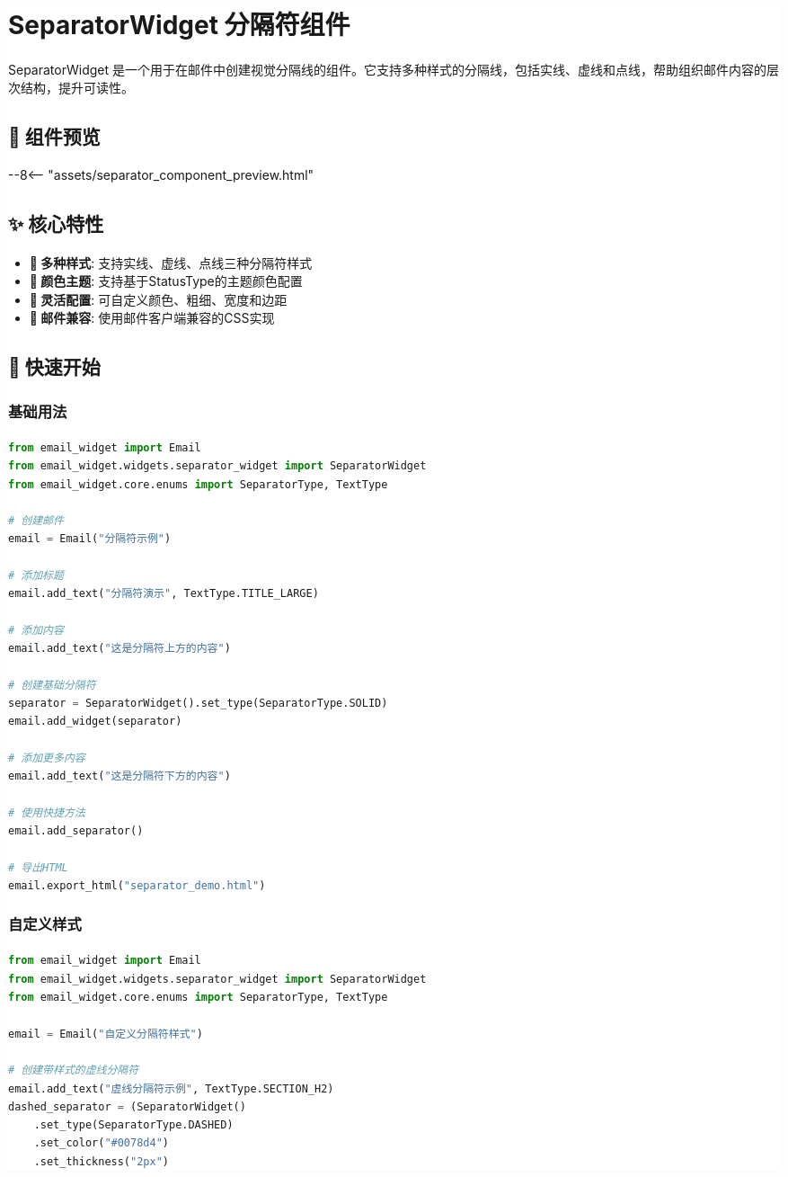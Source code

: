 # SeparatorWidget 分隔符组件

SeparatorWidget 是一个用于在邮件中创建视觉分隔线的组件。它支持多种样式的分隔线，包括实线、虚线和点线，帮助组织邮件内容的层次结构，提升可读性。

## 🎯 组件预览

--8<-- "assets/separator_component_preview.html"

## ✨ 核心特性

- **📏 多种样式**: 支持实线、虚线、点线三种分隔符样式
- **🎨 颜色主题**: 支持基于StatusType的主题颜色配置
- **🔧 灵活配置**: 可自定义颜色、粗细、宽度和边距
- **📧 邮件兼容**: 使用邮件客户端兼容的CSS实现

## 🚀 快速开始

### 基础用法

```python
from email_widget import Email
from email_widget.widgets.separator_widget import SeparatorWidget
from email_widget.core.enums import SeparatorType, TextType

# 创建邮件
email = Email("分隔符示例")

# 添加标题
email.add_text("分隔符演示", TextType.TITLE_LARGE)

# 添加内容
email.add_text("这是分隔符上方的内容")

# 创建基础分隔符
separator = SeparatorWidget().set_type(SeparatorType.SOLID)
email.add_widget(separator)

# 添加更多内容
email.add_text("这是分隔符下方的内容")

# 使用快捷方法
email.add_separator()

# 导出HTML
email.export_html("separator_demo.html")
```

### 自定义样式

```python
from email_widget import Email
from email_widget.widgets.separator_widget import SeparatorWidget
from email_widget.core.enums import SeparatorType, TextType

email = Email("自定义分隔符样式")

# 创建带样式的虚线分隔符
email.add_text("虚线分隔符示例", TextType.SECTION_H2)
dashed_separator = (SeparatorWidget()
    .set_type(SeparatorType.DASHED)
    .set_color("#0078d4")
    .set_thickness("2px")
```